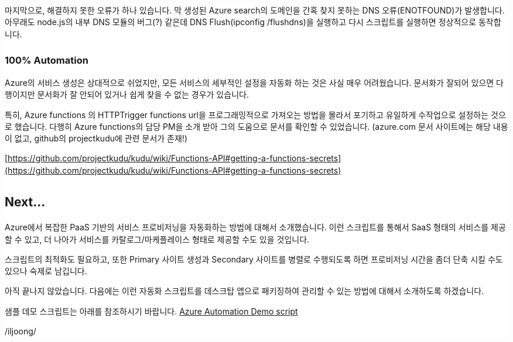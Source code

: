 마지막으로, 해결하지 못한 오류가 하나 있습니다. 막 생성된 Azure search의 도메인을 간혹 찾지 못하는 DNS 오류(ENOTFOUND)가 발생합니다. 아무래도 node.js의 내부 DNS 모듈의 버그(?) 같은데 DNS Flush(ipconfig /flushdns)을 실행하고 다시 스크립트를 실행하면 정상적으로 동작합니다.

### 100% Automation

Azure의 서비스 생성은 상대적으로 쉬었지만, 모든 서비스의 세부적인 설정을 자동화 하는 것은 사실 매우 어려웠습니다. 문서화가 잘되어 있으면 다행이지만 문서화가 잘 안되어 있거나 쉽게 찾을 수 없는 경우가 있습니다.

특히, Azure functions 의 HTTPTrigger functions url을 프로그래밍적으로 가져오는 방법을 몰라서 포기하고 유일하게 수작업으로 설정하는 것으로 했습니다. 다행히 Azure functions의 담당 PM을 소개 받아 그의 도움으로 문서를 확인할 수 있었습니다. (azure.com 문서 사이트에는 해당 내용이 없고, github의 projectkudu에 관련 문서가 존재!)

[https://github.com/projectkudu/kudu/wiki/Functions-API#getting-a-functions-secrets](https://github.com/projectkudu/kudu/wiki/Functions-API#getting-a-functions-secrets)

## Next...

Azure에서 복잡한 PaaS 기반의 서비스 프로비저닝을 자동화하는 방법에 대해서 소개했습니다. 이런 스크립트를 통해서 SaaS 형태의 서비스를 제공할 수 있고, 더 나아가 서비스를 카탈로그/마케플레이스 형태로 제공할 수도 있을 것입니다. 

스크립트의 최적화도 필요하고, 또한 Primary 사이트 생성과 Secondary 사이트를 병렬로 수행되도록 하면 프로비저닝 시간을 좀더 단축 시킬 수도 있으나 숙제로 남깁니다. 

아직 끝나지 않았습니다. 다음에는 이런 자동화 스크립트를 데스크탑 앱으로 패키징하여 관리할 수 있는 방법에 대해서 소개하도록 하겠습니다. 

샘플 데모 스크립트는 아래를 참조하시기 바랍니다. [Azure Automation Demo script](https://github.com/iljoong/azure-automation)

/iljoong/


